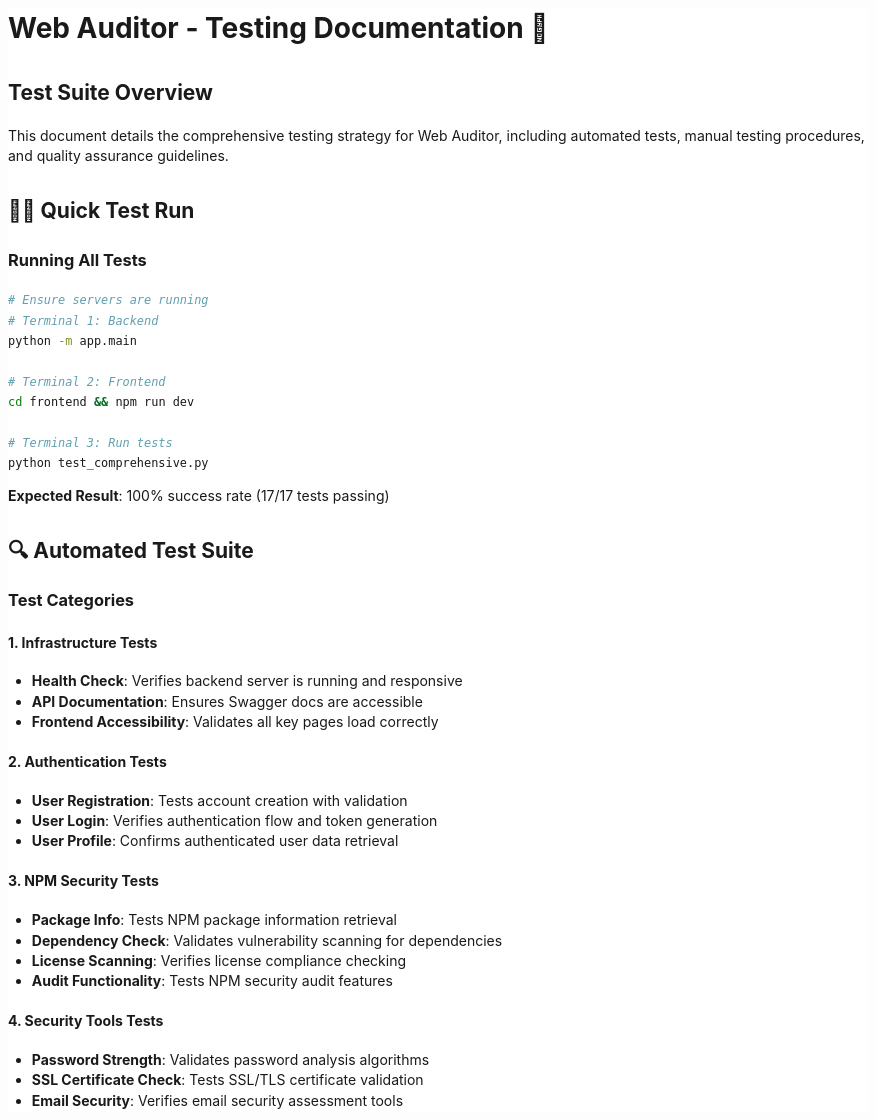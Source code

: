 # Web Auditor - Testing Documentation 🧪

## Test Suite Overview

This document details the comprehensive testing strategy for Web Auditor, including automated tests, manual testing procedures, and quality assurance guidelines.

## 🏃‍♂️ Quick Test Run

### Running All Tests
```bash
# Ensure servers are running
# Terminal 1: Backend
python -m app.main

# Terminal 2: Frontend  
cd frontend && npm run dev

# Terminal 3: Run tests
python test_comprehensive.py
```

**Expected Result**: 100% success rate (17/17 tests passing)

## 🔍 Automated Test Suite

### Test Categories

#### 1. Infrastructure Tests
- **Health Check**: Verifies backend server is running and responsive
- **API Documentation**: Ensures Swagger docs are accessible
- **Frontend Accessibility**: Validates all key pages load correctly

#### 2. Authentication Tests
- **User Registration**: Tests account creation with validation
- **User Login**: Verifies authentication flow and token generation
- **User Profile**: Confirms authenticated user data retrieval

#### 3. NPM Security Tests
- **Package Info**: Tests NPM package information retrieval
- **Dependency Check**: Validates vulnerability scanning for dependencies
- **License Scanning**: Verifies license compliance checking
- **Audit Functionality**: Tests NPM security audit features

#### 4. Security Tools Tests
- **Password Strength**: Validates password analysis algorithms
- **SSL Certificate Check**: Tests SSL/TLS certificate validation
- **Email Security**: Verifies email security assessment tools
